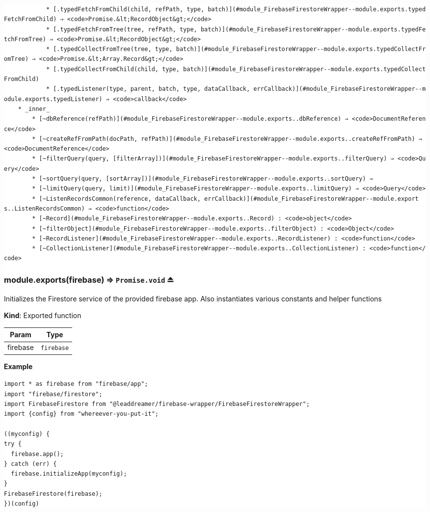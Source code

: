                 * [.typedFetchFromChild(child, refPath, type, batch)](#module_FirebaseFirestoreWrapper--module.exports.typedFetchFromChild) ⇒ <code>Promise.&lt;RecordObject&gt;</code>
                * [.typedFetchFromTree(tree, refPath, type, batch)](#module_FirebaseFirestoreWrapper--module.exports.typedFetchFromTree) ⇒ <code>Promise.&lt;RecordObject&gt;</code>
                * [.typedCollectFromTree(tree, type, batch)](#module_FirebaseFirestoreWrapper--module.exports.typedCollectFromTree) ⇒ <code>Promise.&lt;Array.Record&gt;</code>
                * [.typedCollectFromChild(child, type, batch)](#module_FirebaseFirestoreWrapper--module.exports.typedCollectFromChild)
                * [.typedListener(type, parent, batch, type, dataCallback, errCallback)](#module_FirebaseFirestoreWrapper--module.exports.typedListener) ⇒ <code>callback</code>
        * _inner_
            * [~dbReference(refPath)](#module_FirebaseFirestoreWrapper--module.exports..dbReference) ⇒ <code>DocumentReference</code>
            * [~createRefFromPath(docPath, refPath)](#module_FirebaseFirestoreWrapper--module.exports..createRefFromPath) ⇒ <code>DocumentReference</code>
            * [~filterQuery(query, [filterArray])](#module_FirebaseFirestoreWrapper--module.exports..filterQuery) ⇒ <code>Query</code>
            * [~sortQuery(query, [sortArray])](#module_FirebaseFirestoreWrapper--module.exports..sortQuery) ⇒
            * [~limitQuery(query, limit)](#module_FirebaseFirestoreWrapper--module.exports..limitQuery) ⇒ <code>Query</code>
            * [~ListenRecordsCommon(reference, dataCallback, errCallback)](#module_FirebaseFirestoreWrapper--module.exports..ListenRecordsCommon) ⇒ <code>function</code>
            * [~Record](#module_FirebaseFirestoreWrapper--module.exports..Record) : <code>object</code>
            * [~filterObject](#module_FirebaseFirestoreWrapper--module.exports..filterObject) : <code>Object</code>
            * [~RecordListener](#module_FirebaseFirestoreWrapper--module.exports..RecordListener) : <code>function</code>
            * [~CollectionListener](#module_FirebaseFirestoreWrapper--module.exports..CollectionListener) : <code>function</code>

<a name="exp_module_FirebaseFirestoreWrapper--module.exports"></a>

### module.exports(firebase) ⇒ <code>Promise.void</code> ⏏
Initializes the Firestore service of the provided
firebase app.  Also instantiates various constants and
helper functions

**Kind**: Exported function  

| Param | Type |
| --- | --- |
| firebase | <code>firebase</code> | 

**Example**  
```
import * as firebase from "firebase/app";
import "firebase/firestore";
import FirebaseFirestore from "@leaddreamer/firebase-wrapper/FirebaseFirestoreWrapper";
import {config} from "whereever-you-put-it";

((myconfig) {
try {
  firebase.app();
} catch (err) {
  firebase.initializeApp(myconfig);
}
FirebaseFirestore(firebase);
})(config)
```
<a name="module_FirebaseFirestoreWrapper--module.exports.timestamp"></a>
